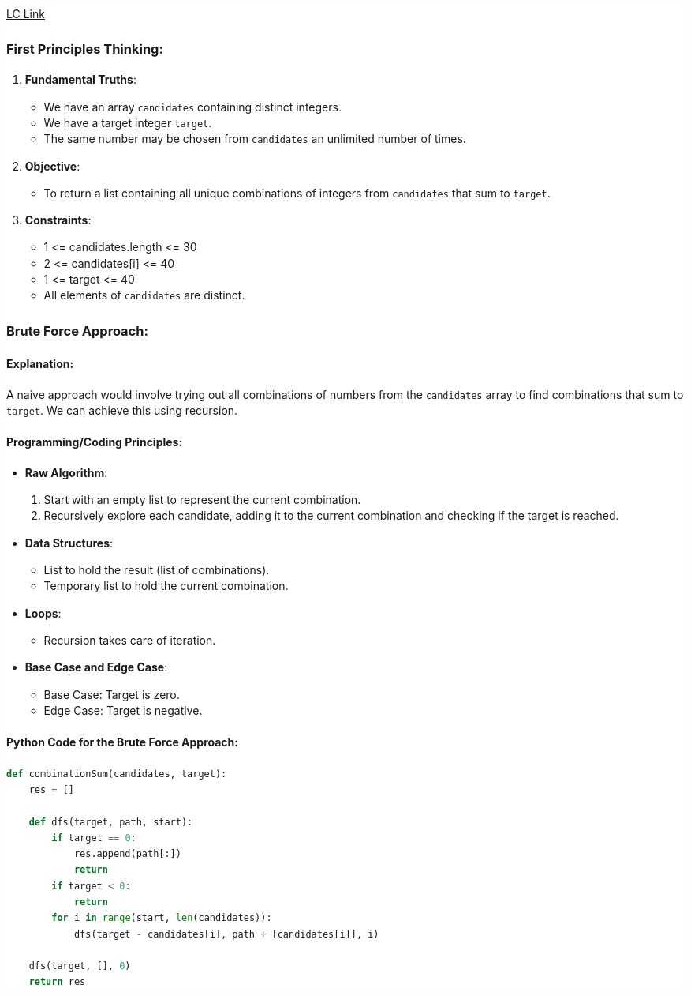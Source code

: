 [LC Link](https://leetcode.com/problems/combination-sum/)
### First Principles Thinking:

1. **Fundamental Truths**: 
    - We have an array `candidates` containing distinct integers.
    - We have a target integer `target`.
    - The same number may be chosen from `candidates` an unlimited number of times.
  
2. **Objective**: 
    - To return a list containing all unique combinations of integers from `candidates` that sum to `target`.

3. **Constraints**: 
    - 1 <= candidates.length <= 30
    - 2 <= candidates[i] <= 40
    - 1 <= target <= 40
    - All elements of `candidates` are distinct.

### Brute Force Approach:

#### Explanation:

A naive approach would involve trying out all combinations of numbers from the `candidates` array to find combinations that sum to `target`. We can achieve this using recursion.

#### Programming/Coding Principles:

- **Raw Algorithm**: 
    1. Start with an empty list to represent the current combination.
    2. Recursively explore each candidate, adding it to the current combination and checking if the target is reached.

- **Data Structures**: 
    - List to hold the result (list of combinations).
    - Temporary list to hold the current combination.

- **Loops**: 
    - Recursion takes care of iteration.

- **Base Case and Edge Case**: 
    - Base Case: Target is zero.
    - Edge Case: Target is negative.
  
#### Python Code for the Brute Force Approach:

```python
def combinationSum(candidates, target):
    res = []
    
    def dfs(target, path, start):
        if target == 0:
            res.append(path[:])
            return
        if target < 0:
            return
        for i in range(start, len(candidates)):
            dfs(target - candidates[i], path + [candidates[i]], i)
    
    dfs(target, [], 0)
    return res
```
